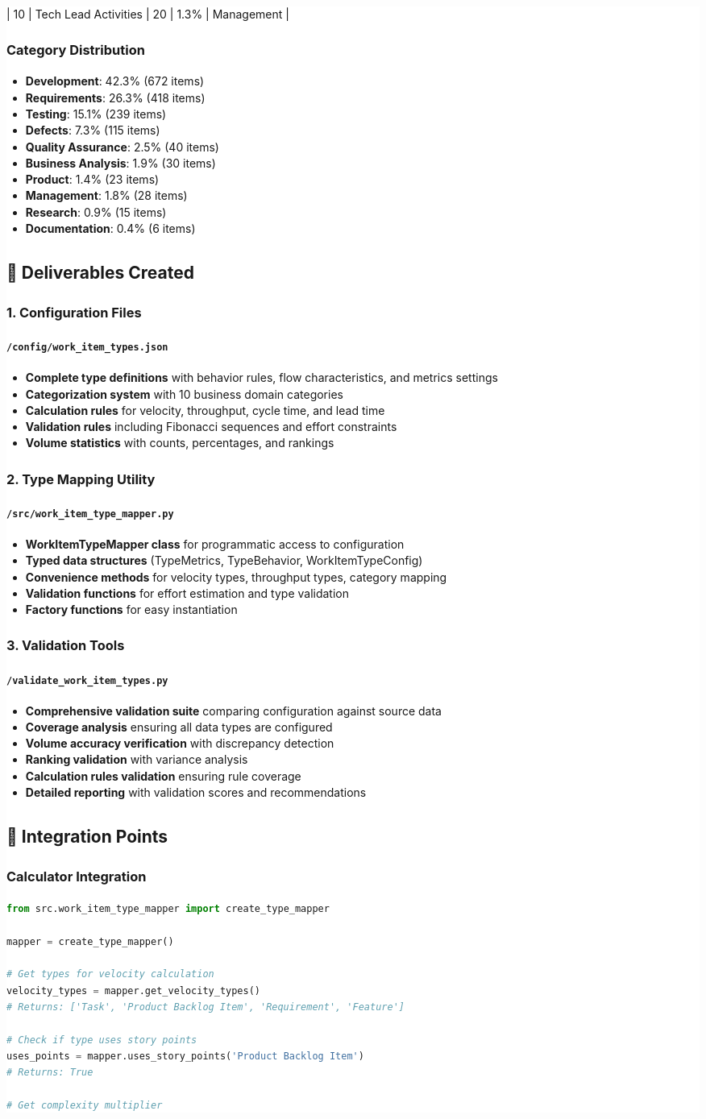 | 10 | Tech Lead Activities | 20 | 1.3% | Management |

### Category Distribution
- **Development**: 42.3% (672 items)
- **Requirements**: 26.3% (418 items)  
- **Testing**: 15.1% (239 items)
- **Defects**: 7.3% (115 items)
- **Quality Assurance**: 2.5% (40 items)
- **Business Analysis**: 1.9% (30 items)
- **Product**: 1.4% (23 items)
- **Management**: 1.8% (28 items)
- **Research**: 0.9% (15 items)
- **Documentation**: 0.4% (6 items)

## 📁 Deliverables Created

### 1. Configuration Files

#### `/config/work_item_types.json`
- **Complete type definitions** with behavior rules, flow characteristics, and metrics settings
- **Categorization system** with 10 business domain categories  
- **Calculation rules** for velocity, throughput, cycle time, and lead time
- **Validation rules** including Fibonacci sequences and effort constraints
- **Volume statistics** with counts, percentages, and rankings

### 2. Type Mapping Utility

#### `/src/work_item_type_mapper.py`
- **WorkItemTypeMapper class** for programmatic access to configuration
- **Typed data structures** (TypeMetrics, TypeBehavior, WorkItemTypeConfig)
- **Convenience methods** for velocity types, throughput types, category mapping
- **Validation functions** for effort estimation and type validation
- **Factory functions** for easy instantiation

### 3. Validation Tools

#### `/validate_work_item_types.py`
- **Comprehensive validation suite** comparing configuration against source data
- **Coverage analysis** ensuring all data types are configured
- **Volume accuracy verification** with discrepancy detection
- **Ranking validation** with variance analysis
- **Calculation rules validation** ensuring rule coverage
- **Detailed reporting** with validation scores and recommendations

## 🔧 Integration Points

### Calculator Integration
```python
from src.work_item_type_mapper import create_type_mapper

mapper = create_type_mapper()

# Get types for velocity calculation
velocity_types = mapper.get_velocity_types()
# Returns: ['Task', 'Product Backlog Item', 'Requirement', 'Feature']

# Check if type uses story points
uses_points = mapper.uses_story_points('Product Backlog Item')  
# Returns: True

# Get complexity multiplier
```